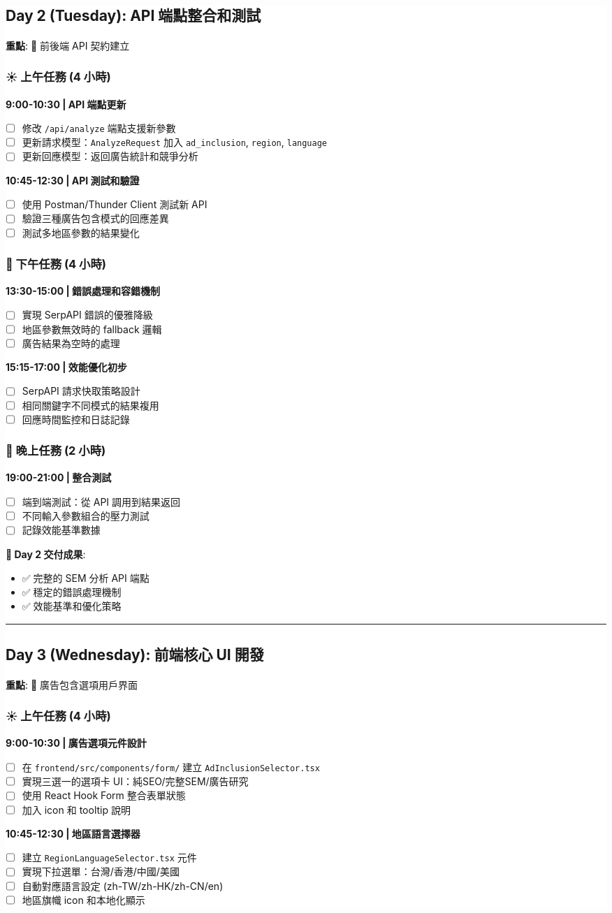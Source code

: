 
## Day 2 (Tuesday): API 端點整合和測試
**重點**: 🔗 前後端 API 契約建立

### ☀️ 上午任務 (4 小時)
**9:00-10:30 | API 端點更新**
- [ ] 修改 `/api/analyze` 端點支援新參數
- [ ] 更新請求模型：`AnalyzeRequest` 加入 `ad_inclusion`, `region`, `language`
- [ ] 更新回應模型：返回廣告統計和競爭分析

**10:45-12:30 | API 測試和驗證**
- [ ] 使用 Postman/Thunder Client 測試新 API
- [ ] 驗證三種廣告包含模式的回應差異
- [ ] 測試多地區參數的結果變化

### 🌅 下午任務 (4 小時)  
**13:30-15:00 | 錯誤處理和容錯機制**
- [ ] 實現 SerpAPI 錯誤的優雅降級
- [ ] 地區參數無效時的 fallback 邏輯
- [ ] 廣告結果為空時的處理

**15:15-17:00 | 效能優化初步**
- [ ] SerpAPI 請求快取策略設計
- [ ] 相同關鍵字不同模式的結果複用
- [ ] 回應時間監控和日誌記錄

### 🌙 晚上任務 (2 小時)
**19:00-21:00 | 整合測試**
- [ ] 端到端測試：從 API 調用到結果返回
- [ ] 不同輸入參數組合的壓力測試
- [ ] 記錄效能基準數據

**📝 Day 2 交付成果**:
- ✅ 完整的 SEM 分析 API 端點
- ✅ 穩定的錯誤處理機制
- ✅ 效能基準和優化策略

---

## Day 3 (Wednesday): 前端核心 UI 開發
**重點**: 🎨 廣告包含選項用戶界面

### ☀️ 上午任務 (4 小時)
**9:00-10:30 | 廣告選項元件設計**
- [ ] 在 `frontend/src/components/form/` 建立 `AdInclusionSelector.tsx`
- [ ] 實現三選一的選項卡 UI：純SEO/完整SEM/廣告研究
- [ ] 使用 React Hook Form 整合表單狀態
- [ ] 加入 icon 和 tooltip 說明

**10:45-12:30 | 地區語言選擇器**
- [ ] 建立 `RegionLanguageSelector.tsx` 元件
- [ ] 實現下拉選單：台灣/香港/中國/美國
- [ ] 自動對應語言設定 (zh-TW/zh-HK/zh-CN/en)
- [ ] 地區旗幟 icon 和本地化顯示
